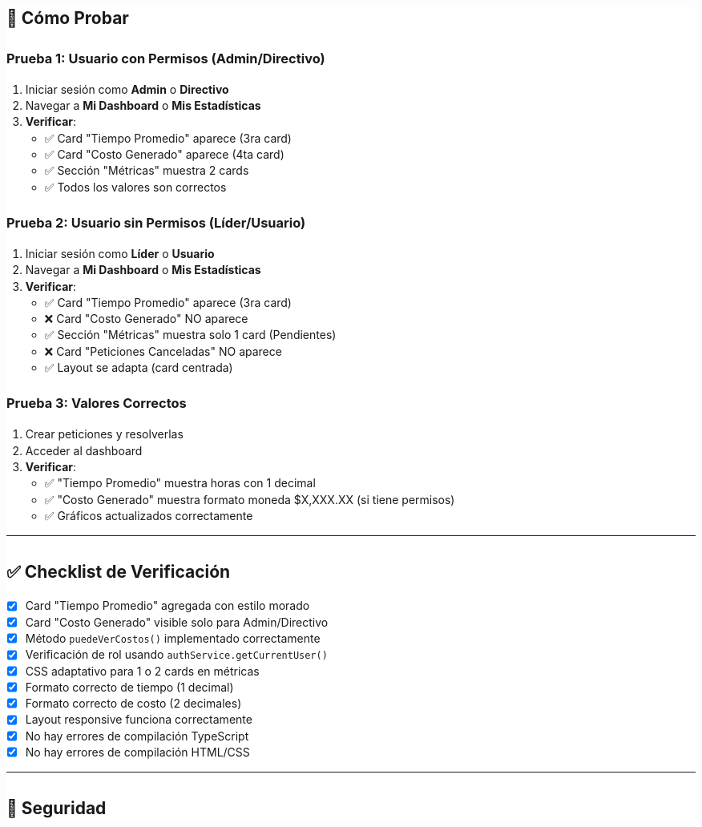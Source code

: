 
## 🧪 Cómo Probar

### **Prueba 1: Usuario con Permisos (Admin/Directivo)**

1. Iniciar sesión como **Admin** o **Directivo**
2. Navegar a **Mi Dashboard** o **Mis Estadísticas**
3. **Verificar**:
   - ✅ Card "Tiempo Promedio" aparece (3ra card)
   - ✅ Card "Costo Generado" aparece (4ta card)
   - ✅ Sección "Métricas" muestra 2 cards
   - ✅ Todos los valores son correctos

### **Prueba 2: Usuario sin Permisos (Líder/Usuario)**

1. Iniciar sesión como **Líder** o **Usuario**
2. Navegar a **Mi Dashboard** o **Mis Estadísticas**
3. **Verificar**:
   - ✅ Card "Tiempo Promedio" aparece (3ra card)
   - ❌ Card "Costo Generado" NO aparece
   - ✅ Sección "Métricas" muestra solo 1 card (Pendientes)
   - ❌ Card "Peticiones Canceladas" NO aparece
   - ✅ Layout se adapta (card centrada)

### **Prueba 3: Valores Correctos**

1. Crear peticiones y resolverlas
2. Acceder al dashboard
3. **Verificar**:
   - ✅ "Tiempo Promedio" muestra horas con 1 decimal
   - ✅ "Costo Generado" muestra formato moneda $X,XXX.XX (si tiene permisos)
   - ✅ Gráficos actualizados correctamente

---

## ✅ Checklist de Verificación

- [x] Card "Tiempo Promedio" agregada con estilo morado
- [x] Card "Costo Generado" visible solo para Admin/Directivo
- [x] Método `puedeVerCostos()` implementado correctamente
- [x] Verificación de rol usando `authService.getCurrentUser()`
- [x] CSS adaptativo para 1 o 2 cards en métricas
- [x] Formato correcto de tiempo (1 decimal)
- [x] Formato correcto de costo (2 decimales)
- [x] Layout responsive funciona correctamente
- [x] No hay errores de compilación TypeScript
- [x] No hay errores de compilación HTML/CSS

---

## 🎯 Seguridad
